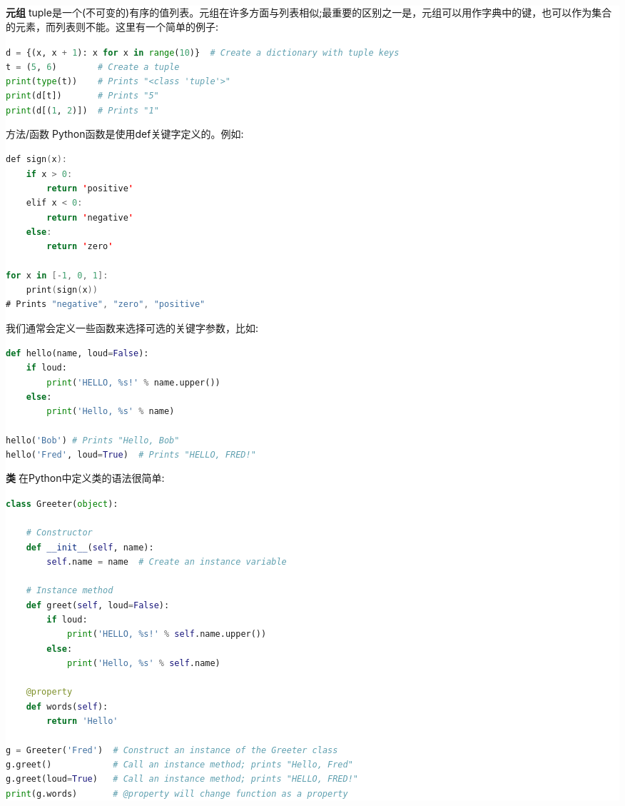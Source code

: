 **元组**
 tuple是一个(不可变的)有序的值列表。元组在许多方面与列表相似;最重要的区别之一是，元组可以用作字典中的键，也可以作为集合的元素，而列表则不能。这里有一个简单的例子:

```python
d = {(x, x + 1): x for x in range(10)}  # Create a dictionary with tuple keys
t = (5, 6)        # Create a tuple
print(type(t))    # Prints "<class 'tuple'>"
print(d[t])       # Prints "5"
print(d[(1, 2)])  # Prints "1"
```

方法/函数
 Python函数是使用def关键字定义的。例如:

```kotlin
def sign(x):
	if x > 0:
		return 'positive'
	elif x < 0:
		return 'negative'
	else:
		return 'zero'

for x in [-1, 0, 1]:
	print(sign(x))
# Prints "negative", "zero", "positive"
```

我们通常会定义一些函数来选择可选的关键字参数，比如:

```python
def hello(name, loud=False):
	if loud:
		print('HELLO, %s!' % name.upper())
	else:
		print('Hello, %s' % name)

hello('Bob') # Prints "Hello, Bob"
hello('Fred', loud=True)  # Prints "HELLO, FRED!"
```

**类**
 在Python中定义类的语法很简单:

```python
class Greeter(object):

	# Constructor
	def __init__(self, name):
		self.name = name  # Create an instance variable

	# Instance method
	def greet(self, loud=False):
		if loud:
			print('HELLO, %s!' % self.name.upper())
		else:
			print('Hello, %s' % self.name)
            
	@property
	def words(self):
		return 'Hello'

g = Greeter('Fred')  # Construct an instance of the Greeter class
g.greet()            # Call an instance method; prints "Hello, Fred"
g.greet(loud=True)   # Call an instance method; prints "HELLO, FRED!"
print(g.words)		 # @property will change function as a property
```
